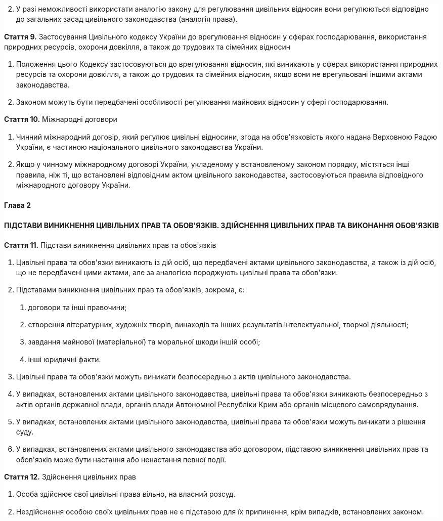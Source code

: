2. У разі неможливості використати аналогію закону для регулювання цивільних відносин вони регулюються відповідно до загальних засад цивільного законодавства (аналогія права).

**Стаття 9.** Застосування Цивільного кодексу України до врегулювання відносин у сферах господарювання, використання природних ресурсів, охорони довкілля, а також до трудових та сімейних відносин

1. Положення цього Кодексу застосовуються до врегулювання відносин, які виникають у сферах використання природних ресурсів та охорони довкілля, а також до трудових та сімейних відносин, якщо вони не врегульовані іншими актами законодавства.

2. Законом можуть бути передбачені особливості регулювання майнових відносин у сфері господарювання.

**Стаття 10.** Міжнародні договори

1. Чинний міжнародний договір, який регулює цивільні відносини, згода на обов'язковість якого надана Верховною Радою України, є частиною національного цивільного законодавства України.

2. Якщо у чинному міжнародному договорі України, укладеному у встановленому законом порядку, містяться інші правила, ніж ті, що встановлені відповідним актом цивільного законодавства, застосовуються правила відповідного міжнародного договору України.

#### Глава 2
#### ПІДСТАВИ ВИНИКНЕННЯ ЦИВІЛЬНИХ ПРАВ ТА ОБОВ'ЯЗКІВ. ЗДІЙСНЕННЯ ЦИВІЛЬНИХ ПРАВ ТА ВИКОНАННЯ ОБОВ'ЯЗКІВ

**Стаття 11.** Підстави виникнення цивільних прав та обов'язків

1. Цивільні права та обов'язки виникають із дій осіб, що передбачені актами цивільного законодавства, а також із дій осіб, що не передбачені цими актами, але за аналогією породжують цивільні права та обов'язки.

2. Підставами виникнення цивільних прав та обов'язків, зокрема, є:

    1) договори та інші правочини;

    2) створення літературних, художніх творів, винаходів та інших результатів інтелектуальної, творчої діяльності;

    3) завдання майнової (матеріальної) та моральної шкоди іншій особі;

    4) інші юридичні факти.

3. Цивільні права та обов'язки можуть виникати безпосередньо з актів цивільного законодавства.

4. У випадках, встановлених актами цивільного законодавства, цивільні права та обов'язки виникають безпосередньо з актів органів державної влади, органів влади Автономної Республіки Крим або органів місцевого самоврядування.

5. У випадках, встановлених актами цивільного законодавства, цивільні права та обов'язки можуть виникати з рішення суду.

6. У випадках, встановлених актами цивільного законодавства або договором, підставою виникнення цивільних прав та обов'язків може бути настання або ненастання певної події.

**Стаття 12.** Здійснення цивільних прав

1. Особа здійснює свої цивільні права вільно, на власний розсуд.

2. Нездійснення особою своїх цивільних прав не є підставою для їх припинення, крім випадків, встановлених законом.
